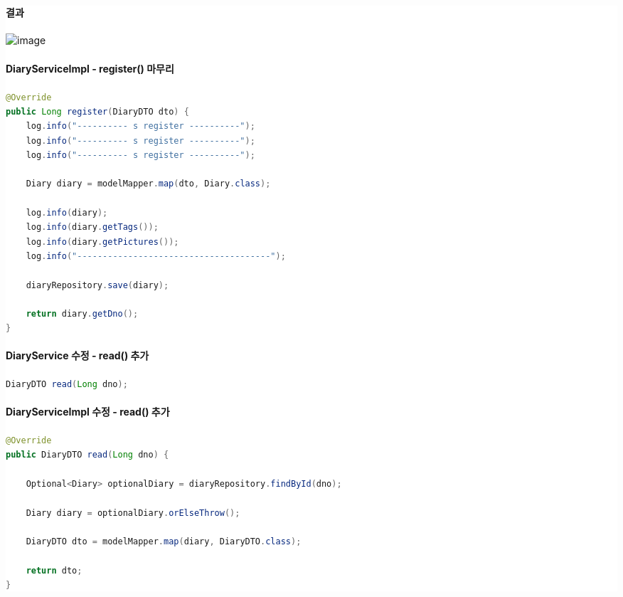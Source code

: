 


#### 결과

![image](https://user-images.githubusercontent.com/81224398/137665248-1a6798c5-e420-493b-90b1-57379edd954d.png)





#### DiaryServiceImpl - register() 마무리

```java
@Override
public Long register(DiaryDTO dto) {
    log.info("---------- s register ----------");
    log.info("---------- s register ----------");
    log.info("---------- s register ----------");

    Diary diary = modelMapper.map(dto, Diary.class);

    log.info(diary);
    log.info(diary.getTags());
    log.info(diary.getPictures());
    log.info("--------------------------------------");

    diaryRepository.save(diary);

    return diary.getDno();
}
```





#### DiaryService 수정 - read() 추가

```java
DiaryDTO read(Long dno);
```





####  DiaryServiceImpl 수정 - read() 추가

```java
@Override
public DiaryDTO read(Long dno) {

    Optional<Diary> optionalDiary = diaryRepository.findById(dno);

    Diary diary = optionalDiary.orElseThrow();

    DiaryDTO dto = modelMapper.map(diary, DiaryDTO.class);

    return dto;
}
```
